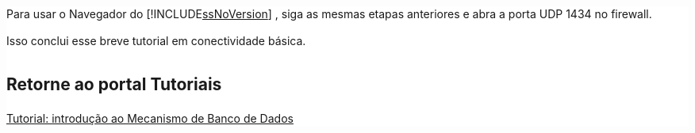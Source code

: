 Para usar o Navegador do [!INCLUDE[ssNoVersion](../includes/ssnoversion-md.md)] , siga as mesmas etapas anteriores e abra a porta UDP 1434 no firewall.  
  
Isso conclui esse breve tutorial em conectividade básica.  
  
## <a name="return-to-tutorials-portal"></a>Retorne ao portal Tutoriais  
[Tutorial: introdução ao Mecanismo de Banco de Dados](../relational-databases/tutorial-getting-started-with-the-database-engine.md)  
  

